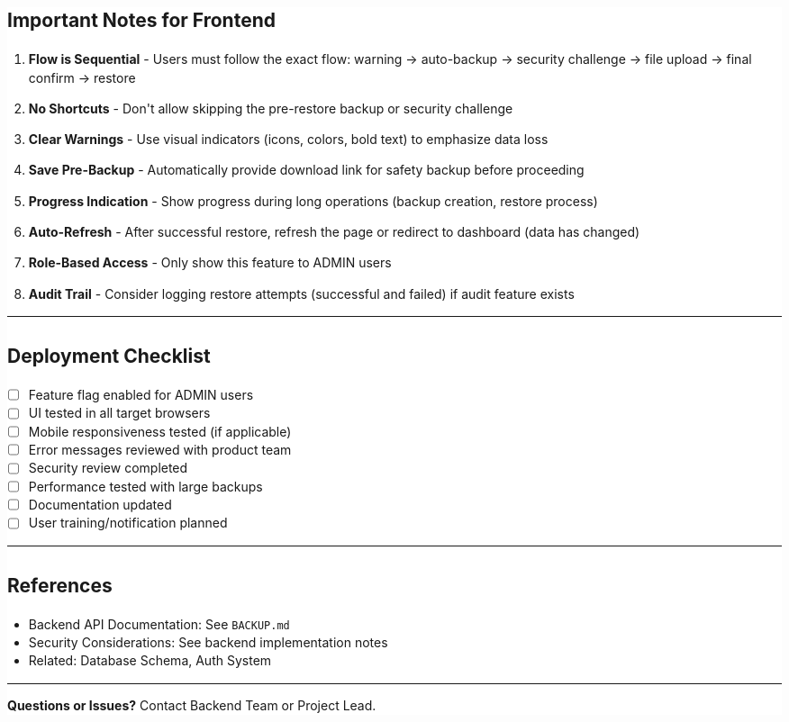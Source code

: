 
## Important Notes for Frontend

1. **Flow is Sequential** - Users must follow the exact flow: warning → auto-backup → security challenge → file upload → final confirm → restore

2. **No Shortcuts** - Don't allow skipping the pre-restore backup or security challenge

3. **Clear Warnings** - Use visual indicators (icons, colors, bold text) to emphasize data loss

4. **Save Pre-Backup** - Automatically provide download link for safety backup before proceeding

5. **Progress Indication** - Show progress during long operations (backup creation, restore process)

6. **Auto-Refresh** - After successful restore, refresh the page or redirect to dashboard (data has changed)

7. **Role-Based Access** - Only show this feature to ADMIN users

8. **Audit Trail** - Consider logging restore attempts (successful and failed) if audit feature exists

---

## Deployment Checklist

- [ ] Feature flag enabled for ADMIN users
- [ ] UI tested in all target browsers
- [ ] Mobile responsiveness tested (if applicable)
- [ ] Error messages reviewed with product team
- [ ] Security review completed
- [ ] Performance tested with large backups
- [ ] Documentation updated
- [ ] User training/notification planned

---

## References

- Backend API Documentation: See `BACKUP.md`
- Security Considerations: See backend implementation notes
- Related: Database Schema, Auth System

---

**Questions or Issues?** Contact Backend Team or Project Lead.
